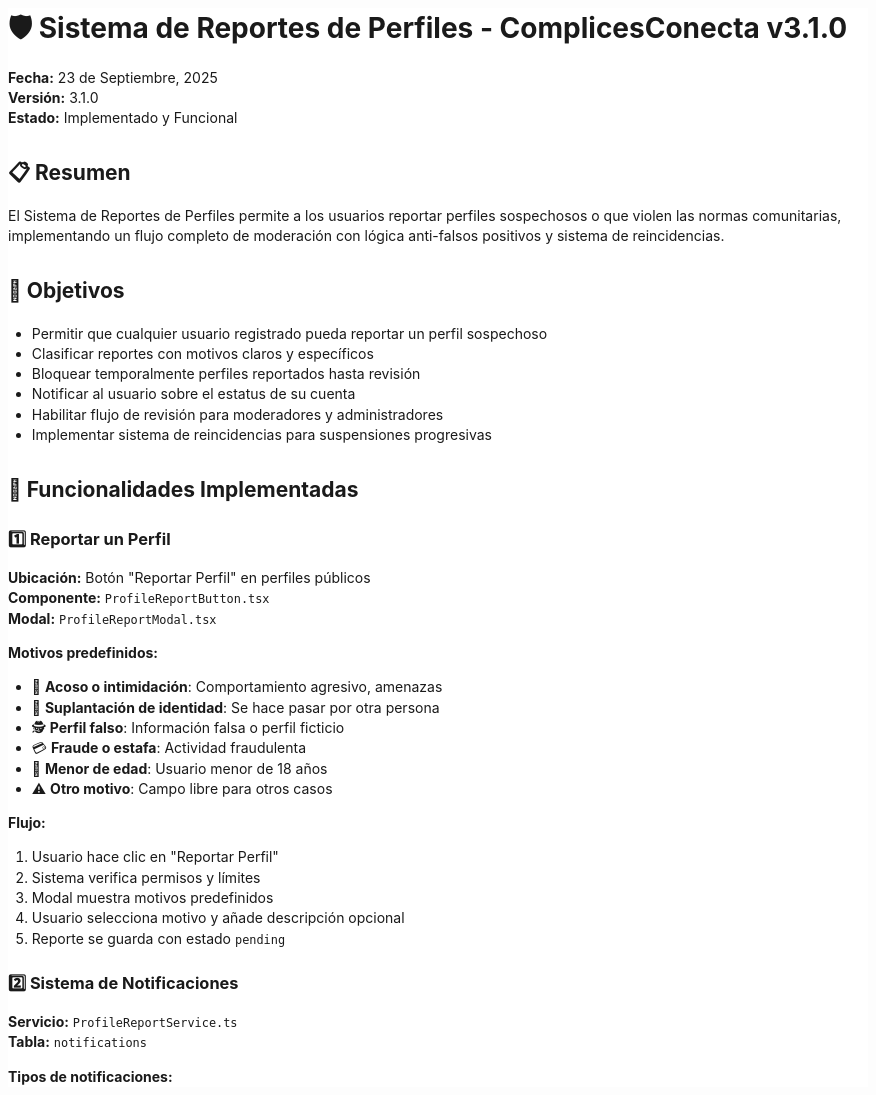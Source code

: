 # 🛡️ Sistema de Reportes de Perfiles - ComplicesConecta v3.1.0

**Fecha:** 23 de Septiembre, 2025  
**Versión:** 3.1.0  
**Estado:** Implementado y Funcional  

## 📋 Resumen

El Sistema de Reportes de Perfiles permite a los usuarios reportar perfiles sospechosos o que violen las normas comunitarias, implementando un flujo completo de moderación con lógica anti-falsos positivos y sistema de reincidencias.

## 🎯 Objetivos

- Permitir que cualquier usuario registrado pueda reportar un perfil sospechoso
- Clasificar reportes con motivos claros y específicos
- Bloquear temporalmente perfiles reportados hasta revisión
- Notificar al usuario sobre el estatus de su cuenta
- Habilitar flujo de revisión para moderadores y administradores
- Implementar sistema de reincidencias para suspensiones progresivas

## 🔧 Funcionalidades Implementadas

### 1️⃣ Reportar un Perfil

**Ubicación:** Botón "Reportar Perfil" en perfiles públicos  
**Componente:** `ProfileReportButton.tsx`  
**Modal:** `ProfileReportModal.tsx`  

**Motivos predefinidos:**
- 🚫 **Acoso o intimidación**: Comportamiento agresivo, amenazas
- 👤 **Suplantación de identidad**: Se hace pasar por otra persona  
- 🕵️ **Perfil falso**: Información falsa o perfil ficticio
- 💳 **Fraude o estafa**: Actividad fraudulenta
- 🚸 **Menor de edad**: Usuario menor de 18 años
- ⚠️ **Otro motivo**: Campo libre para otros casos

**Flujo:**
1. Usuario hace clic en "Reportar Perfil"
2. Sistema verifica permisos y límites
3. Modal muestra motivos predefinidos
4. Usuario selecciona motivo y añade descripción opcional
5. Reporte se guarda con estado `pending`

### 2️⃣ Sistema de Notificaciones

**Servicio:** `ProfileReportService.ts`  
**Tabla:** `notifications`  

**Tipos de notificaciones:**
